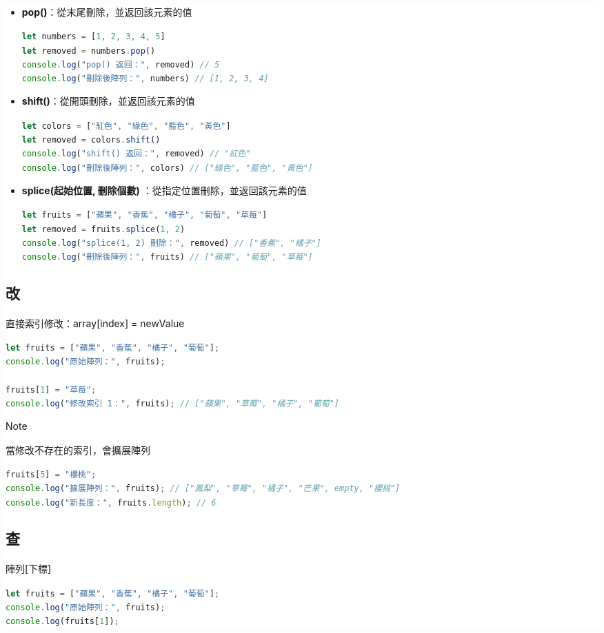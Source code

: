 * **pop()**：從末尾刪除，並返回該元素的值

  ```javascript
  let numbers = [1, 2, 3, 4, 5]
  let removed = numbers.pop()
  console.log("pop() 返回：", removed) // 5
  console.log("刪除後陣列：", numbers) // [1, 2, 3, 4]
  ```

* **shift()**：從開頭刪除，並返回該元素的值

  ```javascript
  let colors = ["紅色", "綠色", "藍色", "黃色"]
  let removed = colors.shift()
  console.log("shift() 返回：", removed) // "紅色"
  console.log("刪除後陣列：", colors) // ["綠色", "藍色", "黃色"]
  ```

* **splice(起始位置, 刪除個數)** ：從指定位置刪除，並返回該元素的值

  ```javascript
  let fruits = ["蘋果", "香蕉", "橘子", "葡萄", "草莓"]
  let removed = fruits.splice(1, 2)
  console.log("splice(1, 2) 刪除：", removed) // ["香蕉", "橘子"]
  console.log("刪除後陣列：", fruits) // ["蘋果", "葡萄", "草莓"]
  ```

## 改

直接索引修改：array[index] = newValue

```javascript
let fruits = ["蘋果", "香蕉", "橘子", "葡萄"];
console.log("原始陣列：", fruits);

fruits[1] = "草莓";
console.log("修改索引 1：", fruits); // ["蘋果", "草莓", "橘子", "葡萄"]
```

>[!note]
>
>當修改不存在的索引，會擴展陣列
>
>```javascript
>fruits[5] = "櫻桃";
>console.log("擴展陣列：", fruits); // ["鳳梨", "草莓", "橘子", "芒果", empty, "櫻桃"]
>console.log("新長度：", fruits.length); // 6
>```
>
>

## 查

陣列[下標]

```javascript
let fruits = ["蘋果", "香蕉", "橘子", "葡萄"];
console.log("原始陣列：", fruits);
console.log(fruits[1]);
```
